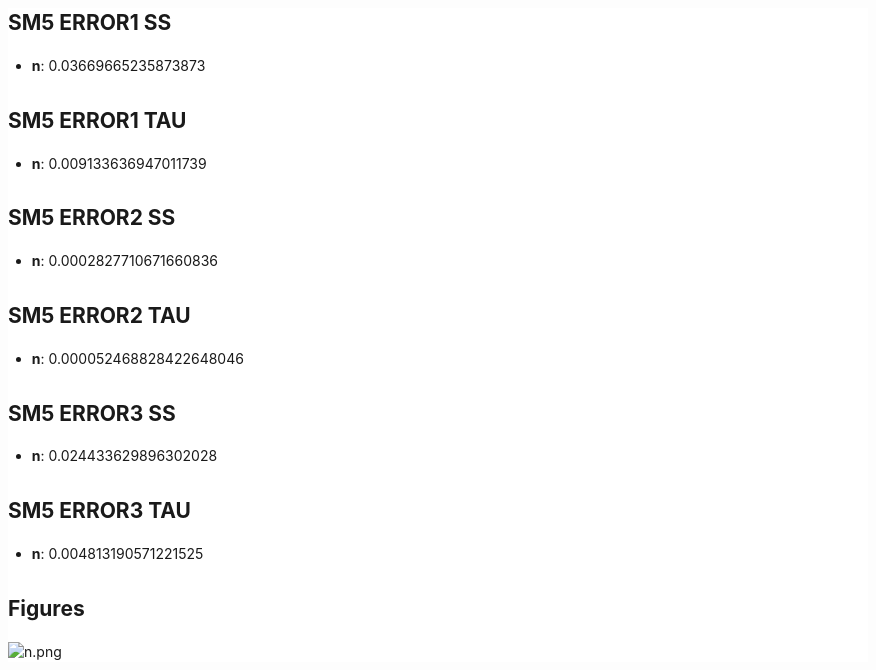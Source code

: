 ## SM5 ERROR1 SS

- **n**: 0.03669665235873873

## SM5 ERROR1 TAU

- **n**: 0.009133636947011739

## SM5 ERROR2 SS

- **n**: 0.0002827710671660836

## SM5 ERROR2 TAU

- **n**: 0.000052468828422648046

## SM5 ERROR3 SS

- **n**: 0.024433629896302028

## SM5 ERROR3 TAU

- **n**: 0.004813190571221525

## Figures

![n.png](images/n.png)
